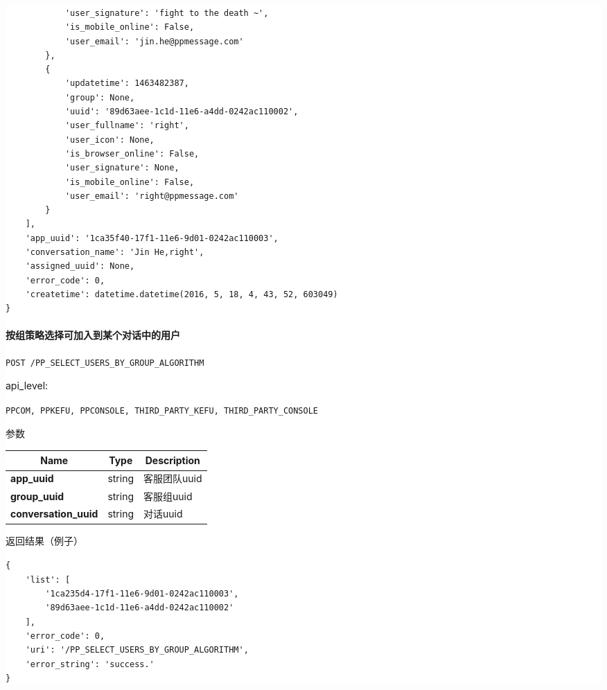 ```
            'user_signature': 'fight to the death ~',
            'is_mobile_online': False,
            'user_email': 'jin.he@ppmessage.com'
        },
        {
            'updatetime': 1463482387,
            'group': None,
            'uuid': '89d63aee-1c1d-11e6-a4dd-0242ac110002',
            'user_fullname': 'right',
            'user_icon': None,
            'is_browser_online': False,
            'user_signature': None,
            'is_mobile_online': False,
            'user_email': 'right@ppmessage.com'
        }
    ],
    'app_uuid': '1ca35f40-17f1-11e6-9d01-0242ac110003',
    'conversation_name': 'Jin He,right',
    'assigned_uuid': None,
    'error_code': 0,
    'createtime': datetime.datetime(2016, 5, 18, 4, 43, 52, 603049)
}
```


#### 按组策略选择可加入到某个对话中的用户
```
POST /PP_SELECT_USERS_BY_GROUP_ALGORITHM
```

api_level:
```
PPCOM, PPKEFU, PPCONSOLE, THIRD_PARTY_KEFU, THIRD_PARTY_CONSOLE
```

参数

Name                   | Type      | Description
-----------------------|-----------|------------
**app_uuid**           | string    | 客服团队uuid
**group_uuid**         | string    | 客服组uuid
**conversation_uuid**  | string    | 对话uuid

返回结果（例子）
```
{
    'list': [
        '1ca235d4-17f1-11e6-9d01-0242ac110003',
        '89d63aee-1c1d-11e6-a4dd-0242ac110002'
    ],
    'error_code': 0,
    'uri': '/PP_SELECT_USERS_BY_GROUP_ALGORITHM',
    'error_string': 'success.'
}
```
